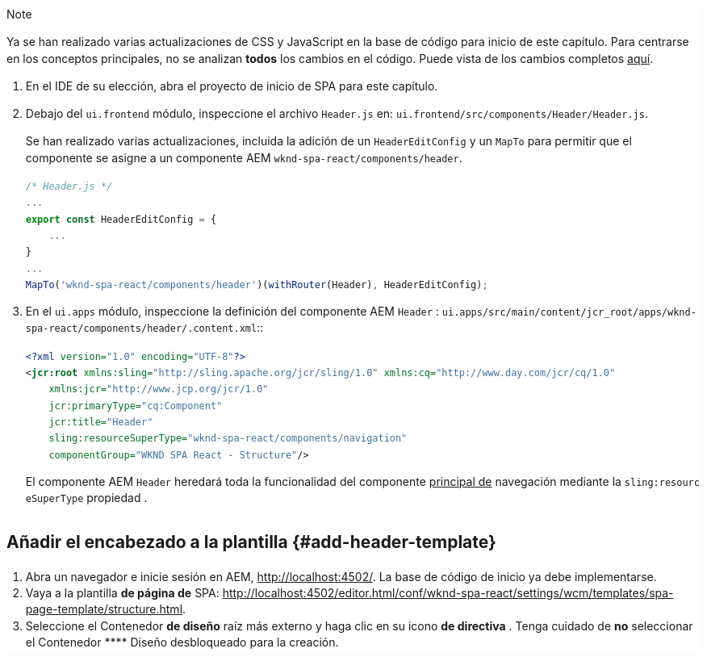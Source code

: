>[!NOTE]
>
> Ya se han realizado varias actualizaciones de CSS y JavaScript en la base de código para inicio de este capítulo. Para centrarse en los conceptos principales, no se analizan **todos** los cambios en el código. Puede vista de los cambios completos [aquí](https://github.com/adobe/aem-guides-wknd-spa/compare/React/map-components-solution...React/navigation-routing-start).

1. En el IDE de su elección, abra el proyecto de inicio de SPA para este capítulo.
2. Debajo del `ui.frontend` módulo, inspeccione el archivo `Header.js` en: `ui.frontend/src/components/Header/Header.js`.

   Se han realizado varias actualizaciones, incluida la adición de un `HeaderEditConfig` y un `MapTo` para permitir que el componente se asigne a un componente AEM `wknd-spa-react/components/header`.

   ```js
   /* Header.js */
   ...
   export const HeaderEditConfig = {
       ...
   }
   ...
   MapTo('wknd-spa-react/components/header')(withRouter(Header), HeaderEditConfig);
   ```

3. En el `ui.apps` módulo, inspeccione la definición del componente AEM `Header` : `ui.apps/src/main/content/jcr_root/apps/wknd-spa-react/components/header/.content.xml`::

   ```xml
   <?xml version="1.0" encoding="UTF-8"?>
   <jcr:root xmlns:sling="http://sling.apache.org/jcr/sling/1.0" xmlns:cq="http://www.day.com/jcr/cq/1.0"
       xmlns:jcr="http://www.jcp.org/jcr/1.0"
       jcr:primaryType="cq:Component"
       jcr:title="Header"
       sling:resourceSuperType="wknd-spa-react/components/navigation"
       componentGroup="WKND SPA React - Structure"/>
   ```

   El componente AEM `Header` heredará toda la funcionalidad del componente [principal de](https://docs.adobe.com/content/help/en/experience-manager-core-components/using/components/navigation.html) navegación mediante la `sling:resourceSuperType` propiedad .

## Añadir el encabezado a la plantilla {#add-header-template}

1. Abra un navegador e inicie sesión en AEM, [http://localhost:4502/](http://localhost:4502/). La base de código de inicio ya debe implementarse.
2. Vaya a la plantilla **de página de** SPA: [http://localhost:4502/editor.html/conf/wknd-spa-react/settings/wcm/templates/spa-page-template/structure.html](http://localhost:4502/editor.html/conf/wknd-spa-react/settings/wcm/templates/spa-page-template/structure.html).
3. Seleccione el Contenedor **de diseño** raíz más externo y haga clic en su icono **de directiva** . Tenga cuidado de **no** seleccionar el Contenedor **** Diseño desbloqueado para la creación.
